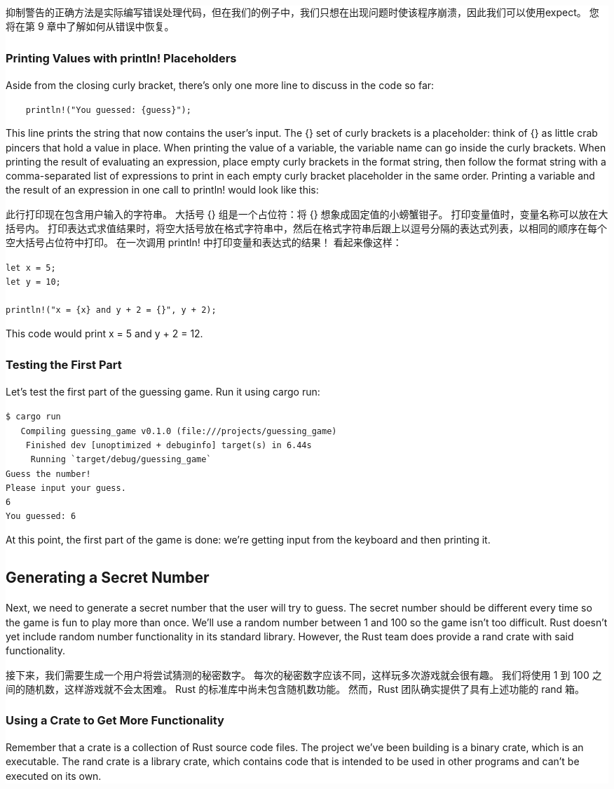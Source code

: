 抑制警告的正确方法是实际编写错误处理代码，但在我们的例子中，我们只想在出现问题时使该程序崩溃，因此我们可以使用expect。 您将在第 9 章中了解如何从错误中恢复。

### Printing Values with println! Placeholders
Aside from the closing curly bracket, there’s only one more line to discuss in the code so far:
``````
    println!("You guessed: {guess}");
``````
This line prints the string that now contains the user’s input. The {} set of curly brackets is a placeholder: think of {} as little crab pincers that hold a value in place. When printing the value of a variable, the variable name can go inside the curly brackets. When printing the result of evaluating an expression, place empty curly brackets in the format string, then follow the format string with a comma-separated list of expressions to print in each empty curly bracket placeholder in the same order. Printing a variable and the result of an expression in one call to println! would look like this:

此行打印现在包含用户输入的字符串。 大括号 {} 组是一个占位符：将 {} 想象成固定值的小螃蟹钳子。 打印变量值时，变量名称可以放在大括号内。 打印表达式求值结果时，将空大括号放在格式字符串中，然后在格式字符串后跟上以逗号分隔的表达式列表，以相同的顺序在每个空大括号占位符中打印。 在一次调用 println! 中打印变量和表达式的结果！ 看起来像这样：

``````
let x = 5;
let y = 10;

println!("x = {x} and y + 2 = {}", y + 2);
``````
This code would print x = 5 and y + 2 = 12.

### Testing the First Part
Let’s test the first part of the guessing game. Run it using cargo run:
``````
$ cargo run
   Compiling guessing_game v0.1.0 (file:///projects/guessing_game)
    Finished dev [unoptimized + debuginfo] target(s) in 6.44s
     Running `target/debug/guessing_game`
Guess the number!
Please input your guess.
6
You guessed: 6
``````
At this point, the first part of the game is done: we’re getting input from the keyboard and then printing it.

## Generating a Secret Number
Next, we need to generate a secret number that the user will try to guess. The secret number should be different every time so the game is fun to play more than once. We’ll use a random number between 1 and 100 so the game isn’t too difficult. Rust doesn’t yet include random number functionality in its standard library. However, the Rust team does provide a rand crate with said functionality.

接下来，我们需要生成一个用户将尝试猜测的秘密数字。 每次的秘密数字应该不同，这样玩多次游戏就会很有趣。 我们将使用 1 到 100 之间的随机数，这样游戏就不会太困难。 Rust 的标准库中尚未包含随机数功能。 然而，Rust 团队确实提供了具有上述功能的 rand 箱。

### Using a Crate to Get More Functionality
Remember that a crate is a collection of Rust source code files. The project we’ve been building is a binary crate, which is an executable. The rand crate is a library crate, which contains code that is intended to be used in other programs and can’t be executed on its own.
